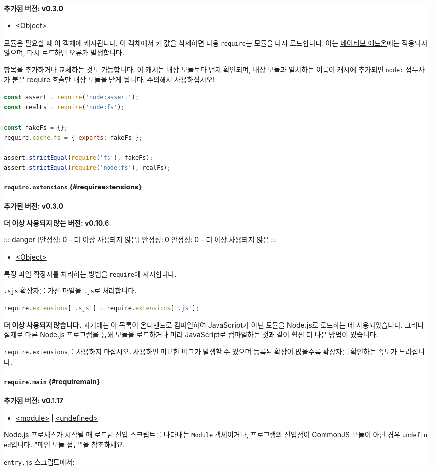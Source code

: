 **추가된 버전: v0.3.0**

- [\<Object\>](https://developer.mozilla.org/en-US/docs/Web/JavaScript/Reference/Global_Objects/Object)

모듈은 필요할 때 이 객체에 캐시됩니다. 이 객체에서 키 값을 삭제하면 다음 `require`는 모듈을 다시 로드합니다. 이는 [네이티브 애드온](/ko/nodejs/api/addons)에는 적용되지 않으며, 다시 로드하면 오류가 발생합니다.

항목을 추가하거나 교체하는 것도 가능합니다. 이 캐시는 내장 모듈보다 먼저 확인되며, 내장 모듈과 일치하는 이름이 캐시에 추가되면 `node:` 접두사가 붙은 require 호출만 내장 모듈을 받게 됩니다. 주의해서 사용하십시오!

```js [ESM]
const assert = require('node:assert');
const realFs = require('node:fs');

const fakeFs = {};
require.cache.fs = { exports: fakeFs };

assert.strictEqual(require('fs'), fakeFs);
assert.strictEqual(require('node:fs'), realFs);
```

#### `require.extensions` {#requireextensions}

**추가된 버전: v0.3.0**

**더 이상 사용되지 않는 버전: v0.10.6**

::: danger [안정성: 0 - 더 이상 사용되지 않음]
[안정성: 0](/ko/nodejs/api/documentation#stability-index) [안정성: 0](/ko/nodejs/api/documentation#stability-index) - 더 이상 사용되지 않음
:::

- [\<Object\>](https://developer.mozilla.org/en-US/docs/Web/JavaScript/Reference/Global_Objects/Object)

특정 파일 확장자를 처리하는 방법을 `require`에 지시합니다.

`.sjs` 확장자를 가진 파일을 `.js`로 처리합니다.

```js [ESM]
require.extensions['.sjs'] = require.extensions['.js'];
```
**더 이상 사용되지 않습니다.** 과거에는 이 목록이 온디맨드로 컴파일하여 JavaScript가 아닌 모듈을 Node.js로 로드하는 데 사용되었습니다. 그러나 실제로 다른 Node.js 프로그램을 통해 모듈을 로드하거나 미리 JavaScript로 컴파일하는 것과 같이 훨씬 더 나은 방법이 있습니다.

`require.extensions`를 사용하지 마십시오. 사용하면 미묘한 버그가 발생할 수 있으며 등록된 확장이 많을수록 확장자를 확인하는 속도가 느려집니다.

#### `require.main` {#requiremain}

**추가된 버전: v0.1.17**

- [\<module\>](/ko/nodejs/api/modules#the-module-object) | [\<undefined\>](https://developer.mozilla.org/en-US/docs/Web/JavaScript/Data_structures#Undefined_type)

Node.js 프로세스가 시작될 때 로드된 진입 스크립트를 나타내는 `Module` 객체이거나, 프로그램의 진입점이 CommonJS 모듈이 아닌 경우 `undefined`입니다. ["메인 모듈 접근"](/ko/nodejs/api/modules#accessing-the-main-module)을 참조하세요.

`entry.js` 스크립트에서:
